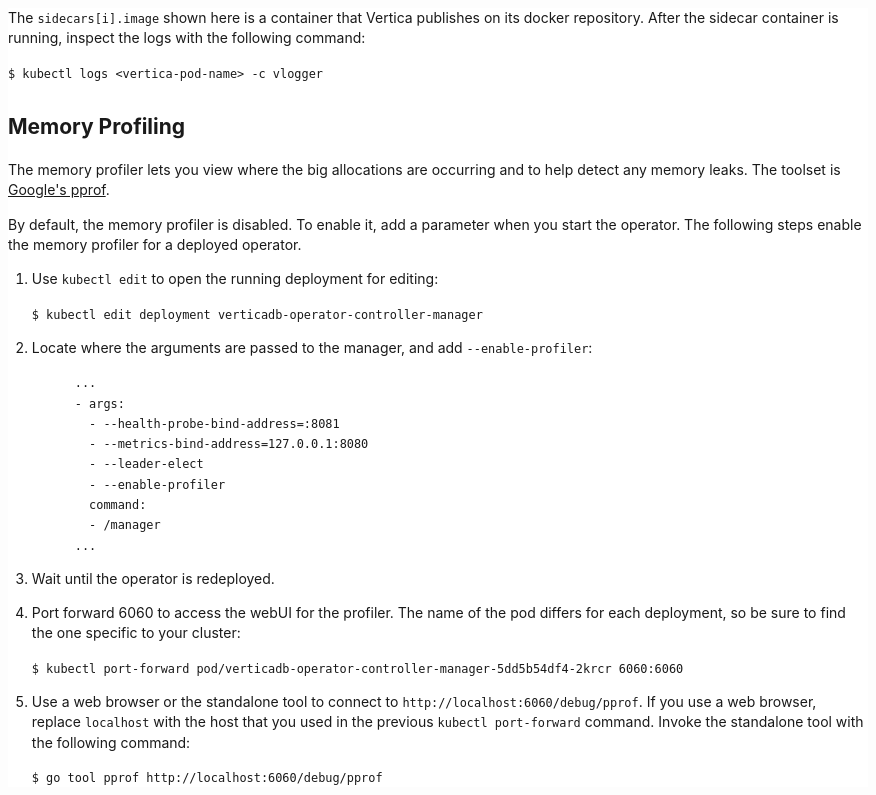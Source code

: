   The `sidecars[i].image` shown here is a container that Vertica publishes on its docker repository. After the sidecar container is running, inspect the logs with the following command:

  ```shell
  $ kubectl logs <vertica-pod-name> -c vlogger
  ```

## Memory Profiling

The memory profiler lets you view where the big allocations are occurring and to help detect any memory leaks. The toolset is [Google's pprof](https://golang.org/pkg/net/http/pprof/).

By default, the memory profiler is disabled. To enable it, add a parameter when you start the operator.  The following steps enable the memory profiler for a deployed operator.

1. Use `kubectl edit` to open the running deployment for editing:

   ```shell
   $ kubectl edit deployment verticadb-operator-controller-manager
   ```

2. Locate where the arguments are passed to the manager, and add `--enable-profiler`:

   ```shell
         ...
         - args:
           - --health-probe-bind-address=:8081
           - --metrics-bind-address=127.0.0.1:8080
           - --leader-elect
           - --enable-profiler
           command:
           - /manager
         ...
   ```

2. Wait until the operator is redeployed.
3. Port forward 6060 to access the webUI for the profiler. The name of the pod differs for each deployment, so be sure to find the one specific to your cluster:

   ```shell
   $ kubectl port-forward pod/verticadb-operator-controller-manager-5dd5b54df4-2krcr 6060:6060
   ```

4. Use a web browser or the standalone tool to connect to `http://localhost:6060/debug/pprof`.
   If you use a web browser, replace `localhost` with the host that you used in the previous `kubectl port-forward` command.
   Invoke the standalone tool with the following command:

   ```shell
   $ go tool pprof http://localhost:6060/debug/pprof
   ```
